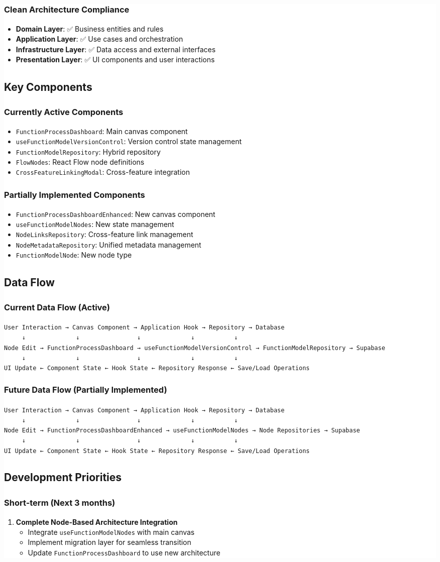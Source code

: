 ### Clean Architecture Compliance
- **Domain Layer**: ✅ Business entities and rules
- **Application Layer**: ✅ Use cases and orchestration
- **Infrastructure Layer**: ✅ Data access and external interfaces
- **Presentation Layer**: ✅ UI components and user interactions

## Key Components

### Currently Active Components
- `FunctionProcessDashboard`: Main canvas component
- `useFunctionModelVersionControl`: Version control state management
- `FunctionModelRepository`: Hybrid repository
- `FlowNodes`: React Flow node definitions
- `CrossFeatureLinkingModal`: Cross-feature integration

### Partially Implemented Components
- `FunctionProcessDashboardEnhanced`: New canvas component
- `useFunctionModelNodes`: New state management
- `NodeLinksRepository`: Cross-feature link management
- `NodeMetadataRepository`: Unified metadata management
- `FunctionModelNode`: New node type

## Data Flow

### Current Data Flow (Active)
```
User Interaction → Canvas Component → Application Hook → Repository → Database
     ↓              ↓                ↓              ↓           ↓
Node Edit → FunctionProcessDashboard → useFunctionModelVersionControl → FunctionModelRepository → Supabase
     ↓              ↓                ↓              ↓           ↓
UI Update ← Component State ← Hook State ← Repository Response ← Save/Load Operations
```

### Future Data Flow (Partially Implemented)
```
User Interaction → Canvas Component → Application Hook → Repository → Database
     ↓              ↓                ↓              ↓           ↓
Node Edit → FunctionProcessDashboardEnhanced → useFunctionModelNodes → Node Repositories → Supabase
     ↓              ↓                ↓              ↓           ↓
UI Update ← Component State ← Hook State ← Repository Response ← Save/Load Operations
```

## Development Priorities

### Short-term (Next 3 months)
1. **Complete Node-Based Architecture Integration**
   - Integrate `useFunctionModelNodes` with main canvas
   - Implement migration layer for seamless transition
   - Update `FunctionProcessDashboard` to use new architecture
